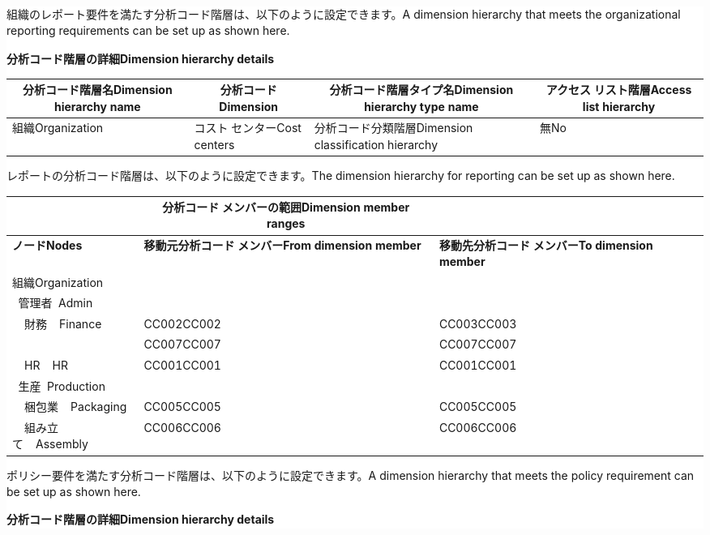 <span data-ttu-id="2bac4-182">組織のレポート要件を満たす分析コード階層は、以下のように設定できます。</span><span class="sxs-lookup"><span data-stu-id="2bac4-182">A dimension hierarchy that meets the organizational reporting requirements can be set up as shown here.</span></span>

<span data-ttu-id="2bac4-183">**分析コード階層の詳細**</span><span class="sxs-lookup"><span data-stu-id="2bac4-183">**Dimension hierarchy details**</span></span>

| <span data-ttu-id="2bac4-184">分析コード階層名</span><span class="sxs-lookup"><span data-stu-id="2bac4-184">Dimension hierarchy name</span></span> | <span data-ttu-id="2bac4-185">分析コード</span><span class="sxs-lookup"><span data-stu-id="2bac4-185">Dimension</span></span>    | <span data-ttu-id="2bac4-186">分析コード階層タイプ名</span><span class="sxs-lookup"><span data-stu-id="2bac4-186">Dimension hierarchy type name</span></span>      | <span data-ttu-id="2bac4-187">アクセス リスト階層</span><span class="sxs-lookup"><span data-stu-id="2bac4-187">Access list hierarchy</span></span> |
|--------------------------|--------------|------------------------------------|-----------------------|
| <span data-ttu-id="2bac4-188">組織</span><span class="sxs-lookup"><span data-stu-id="2bac4-188">Organization</span></span>             | <span data-ttu-id="2bac4-189">コスト センター</span><span class="sxs-lookup"><span data-stu-id="2bac4-189">Cost centers</span></span> | <span data-ttu-id="2bac4-190">分析コード分類階層</span><span class="sxs-lookup"><span data-stu-id="2bac4-190">Dimension classification hierarchy</span></span> | <span data-ttu-id="2bac4-191">無</span><span class="sxs-lookup"><span data-stu-id="2bac4-191">No</span></span>                    |

<span data-ttu-id="2bac4-192">レポートの分析コード階層は、以下のように設定できます。</span><span class="sxs-lookup"><span data-stu-id="2bac4-192">The dimension hierarchy for reporting can be set up as shown here.</span></span>

|                   | <span data-ttu-id="2bac4-193">分析コード メンバーの範囲</span><span class="sxs-lookup"><span data-stu-id="2bac4-193">Dimension member ranges</span></span>   |                         |
|-------------------|---------------------------|-------------------------|
| <span data-ttu-id="2bac4-194">**ノード**</span><span class="sxs-lookup"><span data-stu-id="2bac4-194">**Nodes**</span></span>         | <span data-ttu-id="2bac4-195">**移動元分析コード メンバー**</span><span class="sxs-lookup"><span data-stu-id="2bac4-195">**From dimension member**</span></span> | <span data-ttu-id="2bac4-196">**移動先分析コード メンバー**</span><span class="sxs-lookup"><span data-stu-id="2bac4-196">**To dimension member**</span></span> |
| <span data-ttu-id="2bac4-197">組織</span><span class="sxs-lookup"><span data-stu-id="2bac4-197">Organization</span></span>      |                           |                         |
| <span data-ttu-id="2bac4-198">&nbsp;&nbsp;管理者</span><span class="sxs-lookup"><span data-stu-id="2bac4-198">&nbsp;&nbsp;Admin</span></span>         |                           |                         |
|<span data-ttu-id="2bac4-199">&nbsp;&nbsp;&nbsp;&nbsp;財務</span><span class="sxs-lookup"><span data-stu-id="2bac4-199">&nbsp;&nbsp;&nbsp;&nbsp;Finance</span></span>   | <span data-ttu-id="2bac4-200">CC002</span><span class="sxs-lookup"><span data-stu-id="2bac4-200">CC002</span></span>                     | <span data-ttu-id="2bac4-201">CC003</span><span class="sxs-lookup"><span data-stu-id="2bac4-201">CC003</span></span>                   |
|                   | <span data-ttu-id="2bac4-202">CC007</span><span class="sxs-lookup"><span data-stu-id="2bac4-202">CC007</span></span>                     | <span data-ttu-id="2bac4-203">CC007</span><span class="sxs-lookup"><span data-stu-id="2bac4-203">CC007</span></span>                   |
| <span data-ttu-id="2bac4-204">&nbsp;&nbsp;&nbsp;&nbsp;HR</span><span class="sxs-lookup"><span data-stu-id="2bac4-204">&nbsp;&nbsp;&nbsp;&nbsp;HR</span></span>        | <span data-ttu-id="2bac4-205">CC001</span><span class="sxs-lookup"><span data-stu-id="2bac4-205">CC001</span></span>                     | <span data-ttu-id="2bac4-206">CC001</span><span class="sxs-lookup"><span data-stu-id="2bac4-206">CC001</span></span>                   |
| <span data-ttu-id="2bac4-207">&nbsp;&nbsp;生産</span><span class="sxs-lookup"><span data-stu-id="2bac4-207">&nbsp;&nbsp;Production</span></span>    |                           |                         |
| <span data-ttu-id="2bac4-208">&nbsp;&nbsp;&nbsp;&nbsp;梱包業</span><span class="sxs-lookup"><span data-stu-id="2bac4-208">&nbsp;&nbsp;&nbsp;&nbsp;Packaging</span></span> | <span data-ttu-id="2bac4-209">CC005</span><span class="sxs-lookup"><span data-stu-id="2bac4-209">CC005</span></span>                     | <span data-ttu-id="2bac4-210">CC005</span><span class="sxs-lookup"><span data-stu-id="2bac4-210">CC005</span></span>                   |
| <span data-ttu-id="2bac4-211">&nbsp;&nbsp;&nbsp;&nbsp;組み立て</span><span class="sxs-lookup"><span data-stu-id="2bac4-211">&nbsp;&nbsp;&nbsp;&nbsp;Assembly</span></span>  | <span data-ttu-id="2bac4-212">CC006</span><span class="sxs-lookup"><span data-stu-id="2bac4-212">CC006</span></span>                     | <span data-ttu-id="2bac4-213">CC006</span><span class="sxs-lookup"><span data-stu-id="2bac4-213">CC006</span></span>                   |

<span data-ttu-id="2bac4-214">ポリシー要件を満たす分析コード階層は、以下のように設定できます。</span><span class="sxs-lookup"><span data-stu-id="2bac4-214">A dimension hierarchy that meets the policy requirement can be set up as shown here.</span></span>

<span data-ttu-id="2bac4-215">**分析コード階層の詳細**</span><span class="sxs-lookup"><span data-stu-id="2bac4-215">**Dimension hierarchy details**</span></span>
